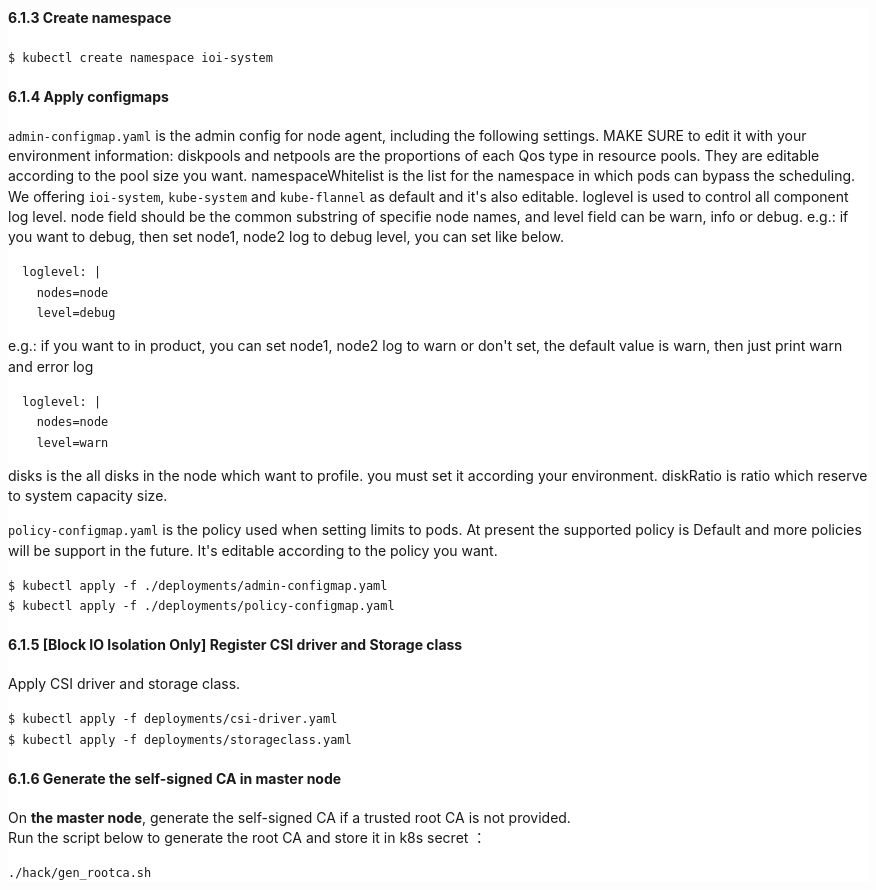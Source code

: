 #### 6.1.3 Create namespace

```
$ kubectl create namespace ioi-system
```

#### 6.1.4 Apply configmaps
`admin-configmap.yaml` is the admin config for node agent, including the following settings. MAKE SURE to edit it with your environment information:
diskpools and netpools are the proportions of each Qos type in resource pools. They are editable according to the pool size you want.
namespaceWhitelist is the list for the namespace in which pods can bypass the scheduling. We offering `ioi-system`, `kube-system` and `kube-flannel` as default and it's also editable.
loglevel is used to control all component log level. node field should be the common substring of specifie node names, and level field can be warn, info or debug. 
e.g.: if you want to debug, then set node1, node2 log to debug level, you can set like below.
```
  loglevel: |
    nodes=node
    level=debug
```
e.g.: if you want to in product, you can set node1, node2 log to warn or don't set, the default value is warn, then just print warn and error log
```
  loglevel: |
    nodes=node
    level=warn
```

disks is the all disks in the node which want to profile. you must set it according your environment.
diskRatio is ratio which reserve to system capacity size.

`policy-configmap.yaml` is the policy used when setting limits to pods. At present the supported policy is Default and more policies will be support in the future. It's editable according to the policy you want.

```
$ kubectl apply -f ./deployments/admin-configmap.yaml
$ kubectl apply -f ./deployments/policy-configmap.yaml
```

#### 6.1.5 [Block IO Isolation Only] Register CSI driver and Storage class
Apply CSI driver and storage class.
```
$ kubectl apply -f deployments/csi-driver.yaml
$ kubectl apply -f deployments/storageclass.yaml
```
#### 6.1.6 Generate the self-signed CA in master node
On **the master node**, generate the self-signed CA if a trusted root CA is not provided.  
Run the script below to generate the root CA and store it in k8s secret ：
```
./hack/gen_rootca.sh
```
